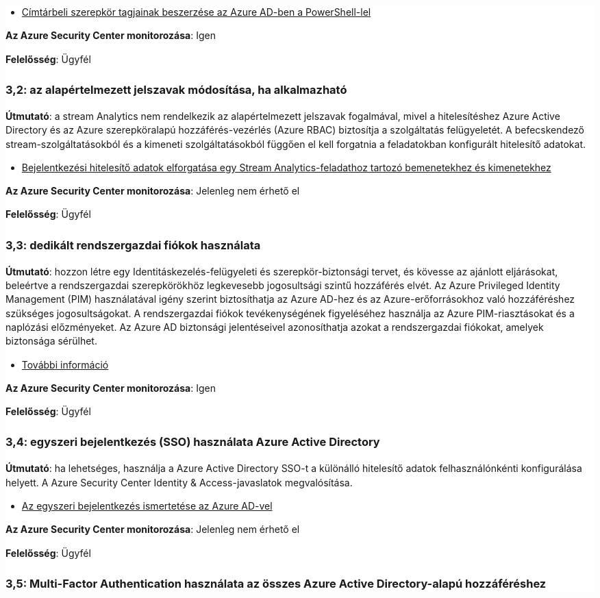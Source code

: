 * [Címtárbeli szerepkör tagjainak beszerzése az Azure AD-ben a PowerShell-lel](/powershell/module/azuread/get-azureaddirectoryrolemember)

**Az Azure Security Center monitorozása**: Igen

**Felelősség**: Ügyfél

### <a name="32-change-default-passwords-where-applicable"></a>3,2: az alapértelmezett jelszavak módosítása, ha alkalmazható

**Útmutató**: a stream Analytics nem rendelkezik az alapértelmezett jelszavak fogalmával, mivel a hitelesítéshez Azure Active Directory és az Azure szerepköralapú hozzáférés-vezérlés (Azure RBAC) biztosítja a szolgáltatás felügyeletét. A befecskendező stream-szolgáltatásokból és a kimeneti szolgáltatásokból függően el kell forgatnia a feladatokban konfigurált hitelesítő adatokat.

* [Bejelentkezési hitelesítő adatok elforgatása egy Stream Analytics-feladathoz tartozó bemenetekhez és kimenetekhez](./stream-analytics-login-credentials-inputs-outputs.md)

**Az Azure Security Center monitorozása**: Jelenleg nem érhető el

**Felelősség**: Ügyfél

### <a name="33-use-dedicated-administrative-accounts"></a>3,3: dedikált rendszergazdai fiókok használata

**Útmutató**: hozzon létre egy Identitáskezelés-felügyeleti és szerepkör-biztonsági tervet, és kövesse az ajánlott eljárásokat, beleértve a rendszergazdai szerepkörökhöz legkevesebb jogosultsági szintű hozzáférés elvét. Az Azure Privileged Identity Management (PIM) használatával igény szerint biztosíthatja az Azure AD-hez és az Azure-erőforrásokhoz való hozzáféréshez szükséges jogosultságokat. A rendszergazdai fiókok tevékenységének figyeléséhez használja az Azure PIM-riasztásokat és a naplózási előzményeket. Az Azure AD biztonsági jelentéseivel azonosíthatja azokat a rendszergazdai fiókokat, amelyek biztonsága sérülhet.

* [További információ](../active-directory/privileged-identity-management/index.yml)

**Az Azure Security Center monitorozása**: Igen

**Felelősség**: Ügyfél

### <a name="34-use-single-sign-on-sso-with-azure-active-directory"></a>3,4: egyszeri bejelentkezés (SSO) használata Azure Active Directory

**Útmutató**: ha lehetséges, használja a Azure Active Directory SSO-t a különálló hitelesítő adatok felhasználónkénti konfigurálása helyett. A Azure Security Center Identity &amp; Access-javaslatok megvalósítása.

* [Az egyszeri bejelentkezés ismertetése az Azure AD-vel](../active-directory/manage-apps/what-is-single-sign-on.md)

**Az Azure Security Center monitorozása**: Jelenleg nem érhető el

**Felelősség**: Ügyfél

### <a name="35-use-multi-factor-authentication-for-all-azure-active-directory-based-access"></a>3,5: Multi-Factor Authentication használata az összes Azure Active Directory-alapú hozzáféréshez
